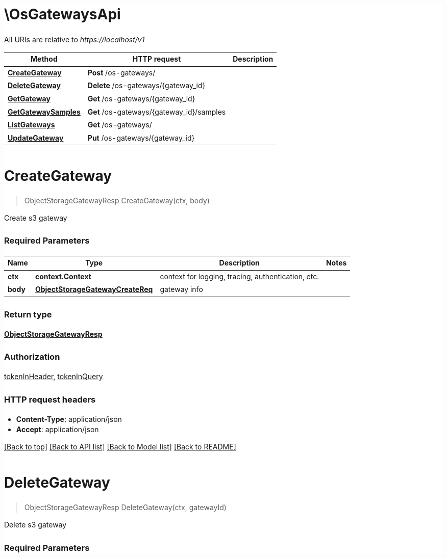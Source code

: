 # \OsGatewaysApi

All URIs are relative to *https://localhost/v1*

Method | HTTP request | Description
------------- | ------------- | -------------
[**CreateGateway**](OsGatewaysApi.md#CreateGateway) | **Post** /os-gateways/ | 
[**DeleteGateway**](OsGatewaysApi.md#DeleteGateway) | **Delete** /os-gateways/{gateway_id} | 
[**GetGateway**](OsGatewaysApi.md#GetGateway) | **Get** /os-gateways/{gateway_id} | 
[**GetGatewaySamples**](OsGatewaysApi.md#GetGatewaySamples) | **Get** /os-gateways/{gateway_id}/samples | 
[**ListGateways**](OsGatewaysApi.md#ListGateways) | **Get** /os-gateways/ | 
[**UpdateGateway**](OsGatewaysApi.md#UpdateGateway) | **Put** /os-gateways/{gateway_id} | 


# **CreateGateway**
> ObjectStorageGatewayResp CreateGateway(ctx, body)


Create s3 gateway

### Required Parameters

Name | Type | Description  | Notes
------------- | ------------- | ------------- | -------------
 **ctx** | **context.Context** | context for logging, tracing, authentication, etc.
  **body** | [**ObjectStorageGatewayCreateReq**](ObjectStorageGatewayCreateReq.md)| gateway info | 

### Return type

[**ObjectStorageGatewayResp**](ObjectStorageGatewayResp.md)

### Authorization

[tokenInHeader](../README.md#tokenInHeader), [tokenInQuery](../README.md#tokenInQuery)

### HTTP request headers

 - **Content-Type**: application/json
 - **Accept**: application/json

[[Back to top]](#) [[Back to API list]](../README.md#documentation-for-api-endpoints) [[Back to Model list]](../README.md#documentation-for-models) [[Back to README]](../README.md)

# **DeleteGateway**
> ObjectStorageGatewayResp DeleteGateway(ctx, gatewayId)


Delete s3 gateway

### Required Parameters

